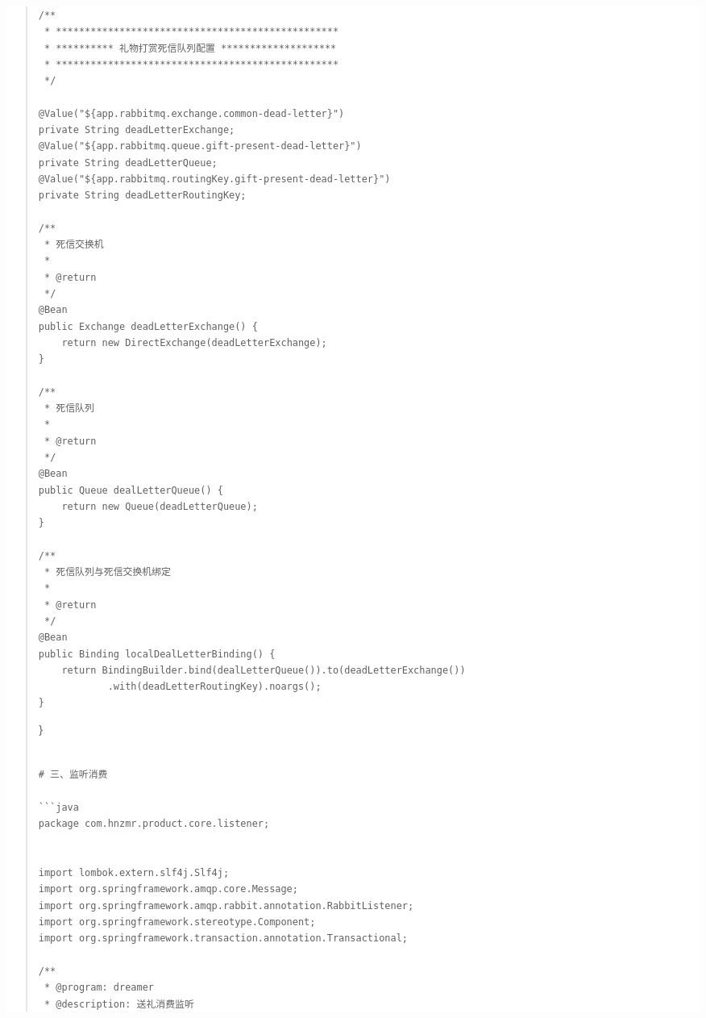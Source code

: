 > 
> 
>     /**
>      * *************************************************
>      * ********** 礼物打赏死信队列配置 ********************
>      * *************************************************
>      */
> 
>     @Value("${app.rabbitmq.exchange.common-dead-letter}")
>     private String deadLetterExchange;
>     @Value("${app.rabbitmq.queue.gift-present-dead-letter}")
>     private String deadLetterQueue;
>     @Value("${app.rabbitmq.routingKey.gift-present-dead-letter}")
>     private String deadLetterRoutingKey;
> 
>     /**
>      * 死信交换机
>      *
>      * @return
>      */
>     @Bean
>     public Exchange deadLetterExchange() {
>         return new DirectExchange(deadLetterExchange);
>     }
> 
>     /**
>      * 死信队列
>      *
>      * @return
>      */
>     @Bean
>     public Queue dealLetterQueue() {
>         return new Queue(deadLetterQueue);
>     }
> 
>     /**
>      * 死信队列与死信交换机绑定
>      *
>      * @return
>      */
>     @Bean
>     public Binding localDealLetterBinding() {
>         return BindingBuilder.bind(dealLetterQueue()).to(deadLetterExchange())
>                 .with(deadLetterRoutingKey).noargs();
>     }
> 
> }
> ```
>
> # 三、监听消费
>
> ```java
> package com.hnzmr.product.core.listener;
> 
> 
> import lombok.extern.slf4j.Slf4j;
> import org.springframework.amqp.core.Message;
> import org.springframework.amqp.rabbit.annotation.RabbitListener;
> import org.springframework.stereotype.Component;
> import org.springframework.transaction.annotation.Transactional;
> 
> /**
>  * @program: dreamer
>  * @description: 送礼消费监听